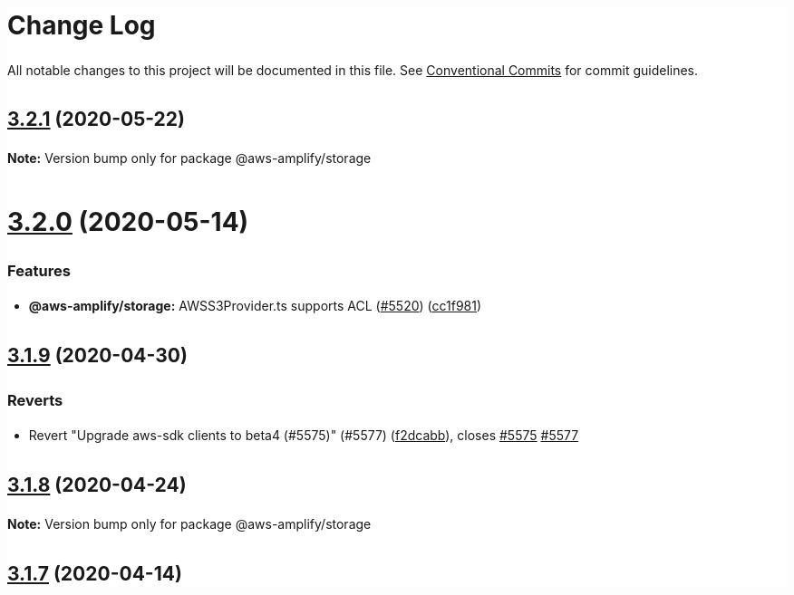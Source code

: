 # Change Log

All notable changes to this project will be documented in this file.
See [Conventional Commits](https://conventionalcommits.org) for commit guidelines.

## [3.2.1](https://github.com/aws-amplify/amplify-js/compare/@aws-amplify/storage@3.2.0...@aws-amplify/storage@3.2.1) (2020-05-22)

**Note:** Version bump only for package @aws-amplify/storage





# [3.2.0](https://github.com/aws-amplify/amplify-js/compare/@aws-amplify/storage@3.1.9...@aws-amplify/storage@3.2.0) (2020-05-14)


### Features

* **@aws-amplify/storage:** AWSS3Provider.ts supports ACL ([#5520](https://github.com/aws-amplify/amplify-js/issues/5520)) ([cc1f981](https://github.com/aws-amplify/amplify-js/commit/cc1f981f65889562949095000f79c58ac7a88388))





## [3.1.9](https://github.com/aws-amplify/amplify-js/compare/@aws-amplify/storage@3.1.8...@aws-amplify/storage@3.1.9) (2020-04-30)


### Reverts

* Revert "Upgrade aws-sdk clients to beta4 (#5575)" (#5577) ([f2dcabb](https://github.com/aws-amplify/amplify-js/commit/f2dcabb78110c0bab84780d045d046fabf97b6f4)), closes [#5575](https://github.com/aws-amplify/amplify-js/issues/5575) [#5577](https://github.com/aws-amplify/amplify-js/issues/5577)





## [3.1.8](https://github.com/aws-amplify/amplify-js/compare/@aws-amplify/storage@3.1.7...@aws-amplify/storage@3.1.8) (2020-04-24)

**Note:** Version bump only for package @aws-amplify/storage





## [3.1.7](https://github.com/aws-amplify/amplify-js/compare/@aws-amplify/storage@3.1.6...@aws-amplify/storage@3.1.7) (2020-04-14)
